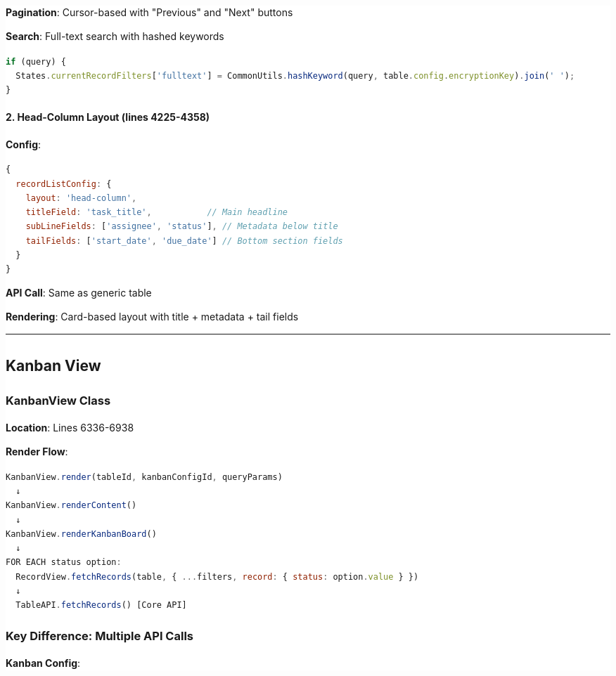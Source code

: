 **Pagination**: Cursor-based with "Previous" and "Next" buttons

**Search**: Full-text search with hashed keywords

```javascript
if (query) {
  States.currentRecordFilters['fulltext'] = CommonUtils.hashKeyword(query, table.config.encryptionKey).join(' ');
}
```

#### 2. Head-Column Layout (lines 4225-4358)

**Config**:

```javascript
{
  recordListConfig: {
    layout: 'head-column',
    titleField: 'task_title',           // Main headline
    subLineFields: ['assignee', 'status'], // Metadata below title
    tailFields: ['start_date', 'due_date'] // Bottom section fields
  }
}
```

**API Call**: Same as generic table

**Rendering**: Card-based layout with title + metadata + tail fields

---

## Kanban View

### KanbanView Class

**Location**: Lines 6336-6938

**Render Flow**:

```javascript
KanbanView.render(tableId, kanbanConfigId, queryParams)
  ↓
KanbanView.renderContent()
  ↓
KanbanView.renderKanbanBoard()
  ↓
FOR EACH status option:
  RecordView.fetchRecords(table, { ...filters, record: { status: option.value } })
  ↓
  TableAPI.fetchRecords() [Core API]
```

### Key Difference: Multiple API Calls

**Kanban Config**:
